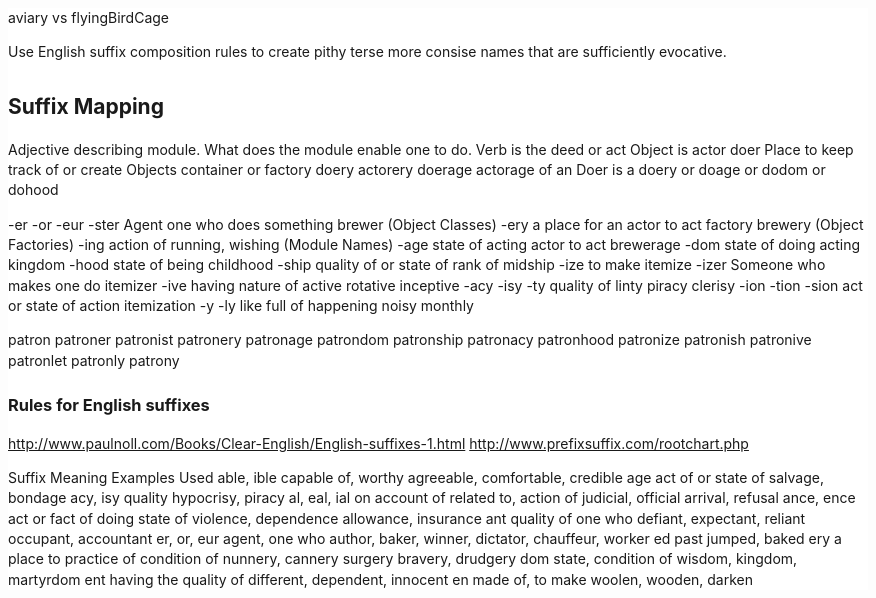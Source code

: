 aviary vs flyingBirdCage

Use English suffix composition rules to create pithy terse more consise names
that are sufficiently evocative.


## Suffix Mapping

Adjective describing module. What does the module enable one to do.
Verb is the deed or act
Object is actor doer
Place to keep track of or create Objects container or factory
 doery actorery doerage actorage
 of an Doer is a doery or doage or dodom or dohood

-er -or -eur -ster Agent one who does something brewer (Object Classes)
-ery a place for an actor to act  factory brewery  (Object Factories)
-ing  action of   running, wishing  (Module Names)
-age state of acting  actor to act  brewerage
-dom state of doing acting  kingdom
-hood state of being childhood
-ship quality of or state of rank of midship
-ize to make itemize
-izer Someone who makes one do itemizer
-ive having nature of active rotative inceptive
-acy -isy -ty  quality of  linty piracy clerisy
-ion -tion -sion act or state of action itemization
-y -ly like full of happening  noisy monthly

patron
patroner
patronist
patronery
patronage
patrondom
patronship
patronacy
patronhood
patronize
patronish
patronive
patronlet
patronly
patrony



### Rules for English suffixes

http://www.paulnoll.com/Books/Clear-English/English-suffixes-1.html
http://www.prefixsuffix.com/rootchart.php


Suffix   Meaning   Examples  Used
able, ible   capable of, worthy  agreeable, comfortable, credible
age          act of or state of  salvage, bondage
acy, isy   quality   hypocrisy, piracy
al, eal, ial   on account of related to, action of   judicial, official arrival, refusal
ance, ence   act or fact of doing state of   violence, dependence allowance, insurance
ant  quality of one who  defiant, expectant, reliant occupant, accountant
er, or, eur  agent, one who  author, baker, winner, dictator, chauffeur, worker
ed   past  jumped, baked
ery  a place to practice of condition of  nunnery, cannery surgery bravery, drudgery
dom  state, condition of   wisdom, kingdom, martyrdom
ent  having the quality of   different, dependent, innocent
en   made of, to make  woolen, wooden, darken
